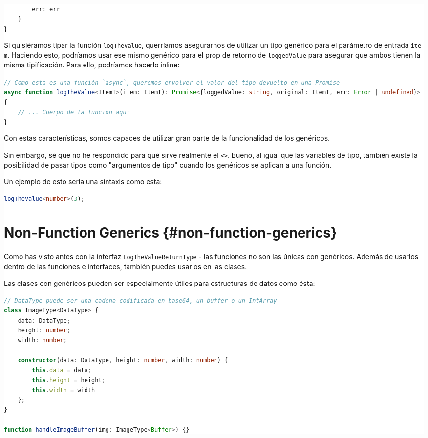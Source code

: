 ```javascript
		err: err
	}
}
```

Si quisiéramos tipar la función `logTheValue`, querríamos asegurarnos de utilizar un tipo genérico para el parámetro de entrada `item`. Haciendo esto, podríamos usar ese mismo genérico para el prop de retorno de `loggedValue` para asegurar que ambos tienen la misma tipificación. Para ello, podríamos hacerlo inline:

```typescript
// Como esta es una función `async`, queremos envolver el valor del tipo devuelto en una Promise
async function logTheValue<ItemT>(item: ItemT): Promise<{loggedValue: string, original: ItemT, err: Error | undefined}> {
	// ... Cuerpo de la función aqui
}
```

Con estas características, somos capaces de utilizar gran parte de la funcionalidad de los genéricos.

Sin embargo, sé que no he respondido para qué sirve realmente el `<>`. Bueno, al igual que las variables de tipo, también existe la posibilidad de pasar tipos como "argumentos de tipo" cuando los genéricos se aplican a una función.

Un ejemplo de esto sería una sintaxis como esta:

```typescript
logTheValue<number>(3);
```

# Non-Function Generics {#non-function-generics}

Como has visto antes con la interfaz `LogTheValueReturnType` - las funciones no son las únicas con genéricos. Además de usarlos dentro de las funciones e interfaces, también puedes usarlos en las clases.

Las clases con genéricos pueden ser especialmente útiles para estructuras de datos como ésta:

```typescript
// DataType puede ser una cadena codificada en base64, un buffer o un IntArray
class ImageType<DataType> {
	data: DataType;
	height: number;
	width: number;

	constructor(data: DataType, height: number, width: number) {
		this.data = data;
		this.height = height;
		this.width = width
	};
}

function handleImageBuffer(img: ImageType<Buffer>) {}
```
